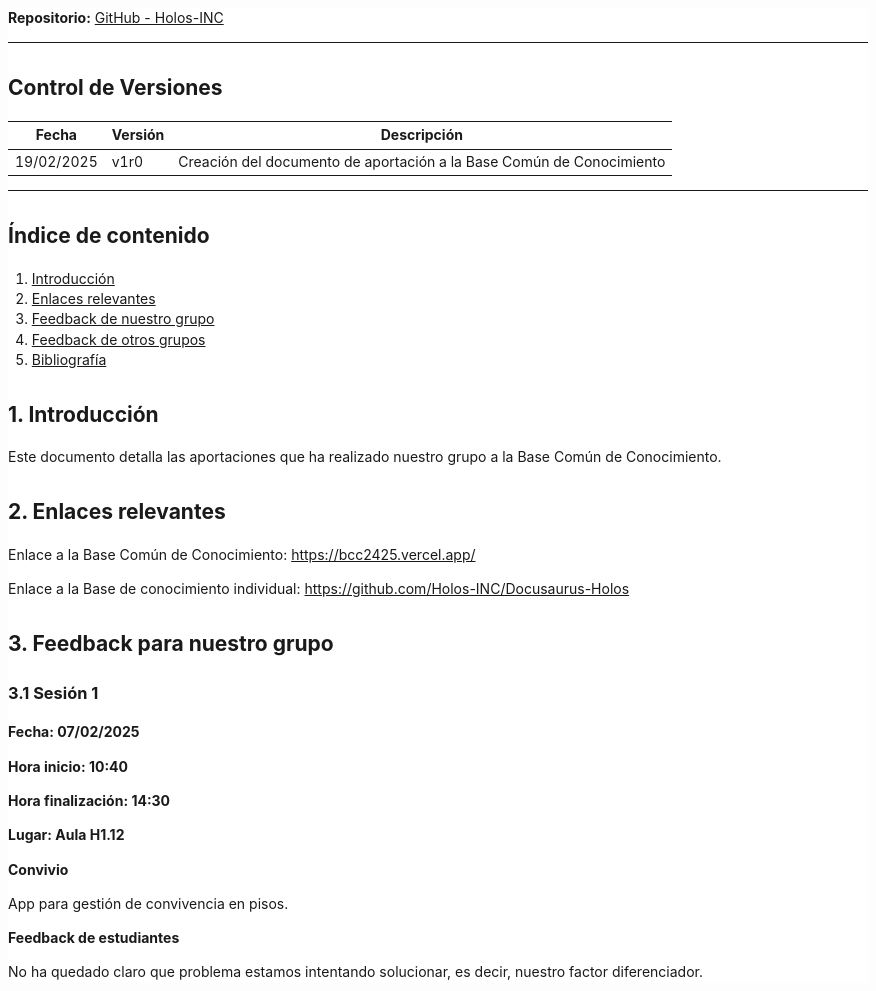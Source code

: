 
**Repositorio:** [GitHub - Holos-INC](https://github.com/Holos-INC)

---

## Control de Versiones

| Fecha       | Versión | Descripción              |
|-------------|---------|--------------------------|
| 19/02/2025  | v1r0    | Creación del documento de aportación a la Base Común de Conocimiento   |


---

## Índice de contenido

1. [Introducción](#1-introducción)
2. [Enlaces relevantes](#2-enlaces-relevantes)
3. [Feedback de nuestro grupo](#3-feedback-para-nuestro-grupo)
4. [Feedback de otros grupos](#4-feedback-de-otros-grupos)
5. [Bibliografía](#5-bibliografía)




## 1. Introducción

Este documento detalla las aportaciones que ha realizado nuestro grupo a la Base Común de Conocimiento.



## 2. Enlaces relevantes

Enlace a la Base Común de Conocimiento: https://bcc2425.vercel.app/

Enlace a la Base de conocimiento individual: https://github.com/Holos-INC/Docusaurus-Holos

## 3. Feedback para nuestro grupo
### 3.1 Sesión 1

**Fecha: 07/02/2025**

**Hora inicio: 10:40**

**Hora finalización: 14:30**

**Lugar: Aula H1.12**

**Convivio**

App para gestión de convivencia en pisos.

**Feedback de estudiantes**

No ha quedado claro que problema estamos intentando solucionar, es decir, nuestro factor diferenciador.
